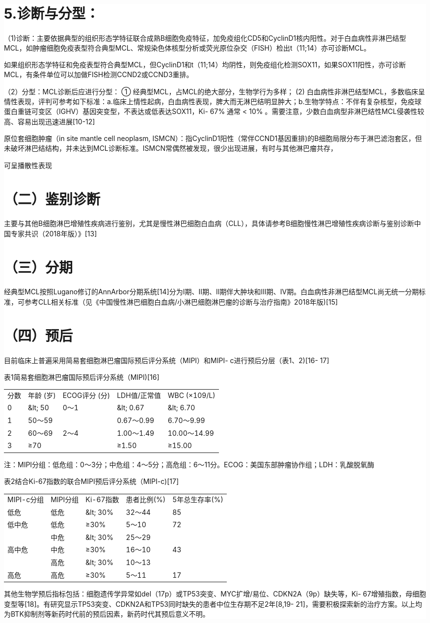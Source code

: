 # 5.诊断与分型：

（1)诊断：主要依据典型的组织形态学特征联合成熟B细胞免疫特征，加免疫组化CD5和CyclinD1核内阳性。对于白血病性非淋巴结型MCL，如肿瘤细胞免疫表型符合典型MCL、常规染色体核型分析或荧光原位杂交（FISH）检出t（11;14）亦可诊断MCL。

如果组织形态学特征和免疫表型符合典型MCL，但CyclinD1和t（11;14）均阴性，则免疫组化检测SOX11，如果SOX11阳性，亦可诊断MCL，有条件单位可以加做FISH检测CCND2或CCND3重排。

（2）分型：MCL诊断后应进行分型：  $①$  经典型MCL，占MCL的绝大部分，生物学行为多样；  $(2)$  白血病性非淋巴结型MCL，多数临床呈情性表现，评判可参考如下标准：a.临床上情性起病，白血病性表现，脾大而无淋巴结明显肿大；b.生物学特点：不伴有复杂核型，免疫球蛋白重链可变区（IGHV）基因突变型，不表达或低表达SOX11，Ki-  $67\%$  通常  $<$ $10\%$  。需要注意，少数白血病型非淋巴结性MCL侵袭性较高、容易出现迅速进展[10-12]

原位套细胞肿瘤（in site mantle cell neoplasm, ISMCN）：指CyclinD1阳性（常伴CCND1基因重排)的B细胞局限分布于淋巴滤泡套区，但未破坏淋巴结结构，并未达到MCL诊断标准。ISMCN常偶然被发现，很少出现进展，有时与其他淋巴瘤共存，

可呈播散性表现

# （二）鉴别诊断

主要与其他B细胞淋巴增殖性疾病进行鉴别，尤其是慢性淋巴细胞白血病（CLL），具体请参考B细胞慢性淋巴增殖性疾病诊断与鉴别诊断中国专家共识（2018年版）》[13]

# （三）分期

经典型MCL按照Lugano修订的AnnArbor分期系统[14]分为I期、Ⅱ期、Ⅱ期伴大肿块和Ⅲ期、IV期。白血病性非淋巴结型MCL尚无统一分期标准，可参考CLL相关标准（见《中国慢性淋巴细胞白血病/小淋巴细胞淋巴瘤的诊断与治疗指南》2018年版)[15]

# （四）预后

目前临床上普遍采用简易套细胞淋巴瘤国际预后评分系统（MIPI）和MIPI- c进行预后分层（表1、2)[16- 17]

表1简易套细胞淋巴瘤国际预后评分系统（MIPI)[16]  

<table><tr><td>分数</td><td>年龄
(岁)</td><td>ECOG评分
(分)</td><td>LDH值/正常值</td><td>WBC
(×109/L)</td></tr><tr><td>0</td><td>&amp;lt; 50</td><td>0～1</td><td>&amp;lt; 0.67</td><td>&amp;lt; 6.70</td></tr><tr><td>1</td><td>50～59</td><td></td><td>0.67～0.99</td><td>6.70～9.99</td></tr><tr><td>2</td><td>60～69</td><td>2～4</td><td>1.00～1.49</td><td>10.00～14.99</td></tr><tr><td>3</td><td>≥70</td><td></td><td>≥1.50</td><td>≥15.00</td></tr></table>

注：MIPI分组：低危组：0～3分；中危组：4～5分；高危组：6～11分。ECOG：美国东部肿瘤协作组；LDH：乳酸脱氧酶

表2结合Ki-67指数的联合MIPI预后评分系统（MIPI-c)[17]  

<table><tr><td>MIPI-c分组</td><td>MIPI分组</td><td>Ki-67指数</td><td>患者比例(%)</td><td>5年总生存率(%)</td></tr><tr><td>低危</td><td>低危</td><td>&amp;lt; 30%</td><td>32～44</td><td>85</td></tr><tr><td rowspan="2">低中危</td><td>低危</td><td>≥30%</td><td>5～10</td><td rowspan="2">72</td></tr><tr><td>中危</td><td>&amp;lt; 30%</td><td>25～29</td></tr><tr><td rowspan="2">高中危</td><td>中危</td><td>≥30%</td><td>16～10</td><td rowspan="2">43</td></tr><tr><td>高危</td><td>&amp;lt; 30%</td><td>10～13</td></tr><tr><td>高危</td><td>高危</td><td>≥30%</td><td>5～11</td><td>17</td></tr></table>

其他生物学预后指标包括：细胞遗传学异常如del（17p）或TP53突变、MYC扩增/易位、CDKN2A（9p）缺失等，Ki- 67增殖指数，母细胞变型等[18]。有研究显示TP53突变、CDKN2A和TP53同时缺失的患者中位生存期不足2年[8,19- 21]，需要积极探索新的治疗方案。以上均为BTK抑制剂等新药时代前的预后因素，新药时代其预后意义不明。
